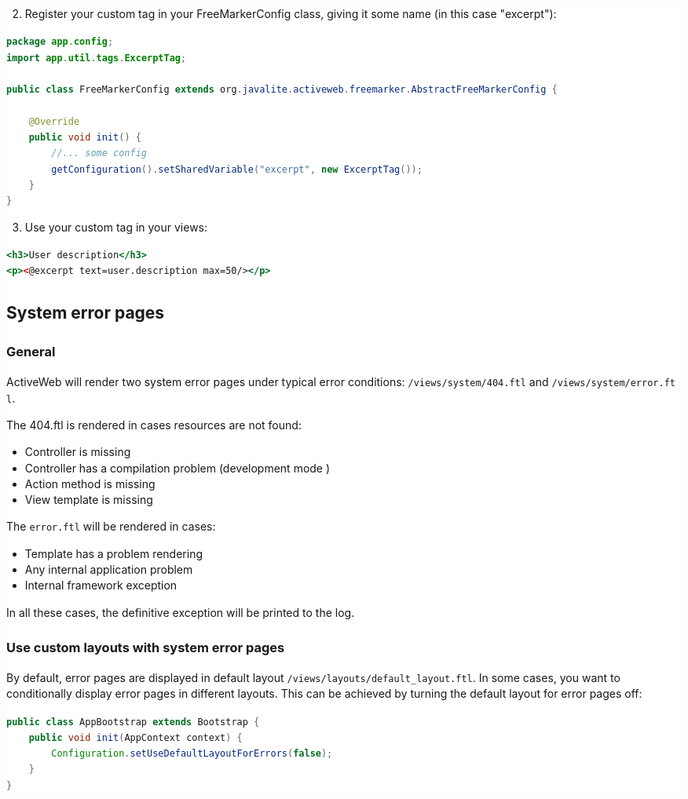 2) Register your custom tag in your FreeMarkerConfig class, giving it some name (in this case "excerpt"):

~~~~ {.java  .numberLines}
package app.config;
import app.util.tags.ExcerptTag;

public class FreeMarkerConfig extends org.javalite.activeweb.freemarker.AbstractFreeMarkerConfig {

    @Override
    public void init() {
        //... some config
        getConfiguration().setSharedVariable("excerpt", new ExcerptTag());
    }
}
~~~~

3) Use your custom tag in your views:

~~~~ {.html  .numberLines}
<h3>User description</h3>
<p><@excerpt text=user.description max=50/></p>
~~~~

## System error pages

### General

ActiveWeb will render two system error pages under typical error conditions: `/views/system/404.ftl` and `/views/system/error.ftl`.

The 404.ftl is rendered in cases resources are not found:

* Controller is missing
* Controller has a compilation problem (development mode )
* Action method is missing
* View template is missing

The `error.ftl` will be rendered in cases:

* Template has a problem rendering
* Any internal application problem
* Internal framework exception

In all these cases, the definitive exception will be printed to the log.

### Use custom layouts with system error pages

By default, error pages are displayed in default layout `/views/layouts/default_layout.ftl`. In some cases, you want to conditionally display error pages in different layouts. This can be achieved by turning the default layout for error pages off:

~~~~ {.java  .numberLines}
public class AppBootstrap extends Bootstrap {
    public void init(AppContext context) {
        Configuration.setUseDefaultLayoutForErrors(false);
    }
}
~~~~
